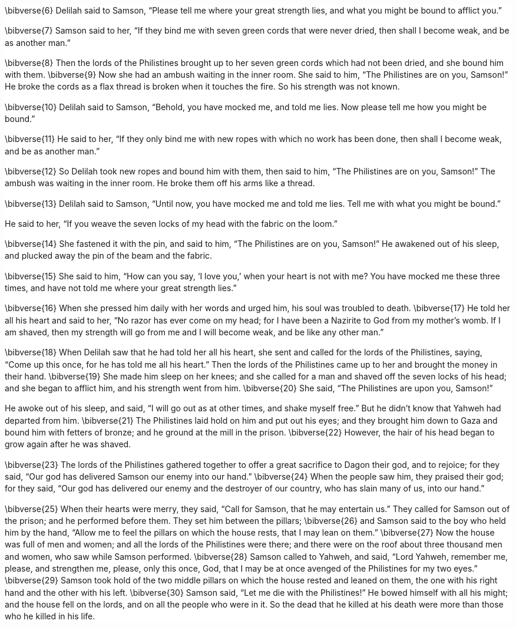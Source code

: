 \bibverse{6} Delilah said to Samson, “Please tell me where your great strength lies, and what you might be bound to afflict you.” 

\bibverse{7} Samson said to her, “If they bind me with seven green cords that were never dried, then shall I become weak, and be as another man.” 

\bibverse{8} Then the lords of the Philistines brought up to her seven green cords which had not been dried, and she bound him with them. \bibverse{9} Now she had an ambush waiting in the inner room. She said to him, “The Philistines are on you, Samson!” He broke the cords as a flax thread is broken when it touches the fire. So his strength was not known. 

\bibverse{10} Delilah said to Samson, “Behold, you have mocked me, and told me lies. Now please tell me how you might be bound.” 

\bibverse{11} He said to her, “If they only bind me with new ropes with which no work has been done, then shall I become weak, and be as another man.” 

\bibverse{12} So Delilah took new ropes and bound him with them, then said to him, “The Philistines are on you, Samson!” The ambush was waiting in the inner room. He broke them off his arms like a thread. 

\bibverse{13} Delilah said to Samson, “Until now, you have mocked me and told me lies. Tell me with what you might be bound.” 

He said to her, “If you weave the seven locks of my head with the fabric on the loom.” 

\bibverse{14} She fastened it with the pin, and said to him, “The Philistines are on you, Samson!” He awakened out of his sleep, and plucked away the pin of the beam and the fabric. 

\bibverse{15} She said to him, “How can you say, ‘I love you,’ when your heart is not with me? You have mocked me these three times, and have not told me where your great strength lies.” 

\bibverse{16} When she pressed him daily with her words and urged him, his soul was troubled to death. \bibverse{17} He told her all his heart and said to her, “No razor has ever come on my head; for I have been a Nazirite to God from my mother’s womb. If I am shaved, then my strength will go from me and I will become weak, and be like any other man.” 

\bibverse{18} When Delilah saw that he had told her all his heart, she sent and called for the lords of the Philistines, saying, “Come up this once, for he has told me all his heart.” Then the lords of the Philistines came up to her and brought the money in their hand. \bibverse{19} She made him sleep on her knees; and she called for a man and shaved off the seven locks of his head; and she began to afflict him, and his strength went from him. \bibverse{20} She said, “The Philistines are upon you, Samson!” 

He awoke out of his sleep, and said, “I will go out as at other times, and shake myself free.” But he didn’t know that Yahweh had departed from him. \bibverse{21} The Philistines laid hold on him and put out his eyes; and they brought him down to Gaza and bound him with fetters of bronze; and he ground at the mill in the prison. \bibverse{22} However, the hair of his head began to grow again after he was shaved. 

\bibverse{23} The lords of the Philistines gathered together to offer a great sacrifice to Dagon their god, and to rejoice; for they said, “Our god has delivered Samson our enemy into our hand.” \bibverse{24} When the people saw him, they praised their god; for they said, “Our god has delivered our enemy and the destroyer of our country, who has slain many of us, into our hand.” 

\bibverse{25} When their hearts were merry, they said, “Call for Samson, that he may entertain us.” They called for Samson out of the prison; and he performed before them. They set him between the pillars; \bibverse{26} and Samson said to the boy who held him by the hand, “Allow me to feel the pillars on which the house rests, that I may lean on them.” \bibverse{27} Now the house was full of men and women; and all the lords of the Philistines were there; and there were on the roof about three thousand men and women, who saw while Samson performed. \bibverse{28} Samson called to Yahweh, and said, “Lord Yahweh, remember me, please, and strengthen me, please, only this once, God, that I may be at once avenged of the Philistines for my two eyes.” \bibverse{29} Samson took hold of the two middle pillars on which the house rested and leaned on them, the one with his right hand and the other with his left. \bibverse{30} Samson said, “Let me die with the Philistines!” He bowed himself with all his might; and the house fell on the lords, and on all the people who were in it. So the dead that he killed at his death were more than those who he killed in his life. 
